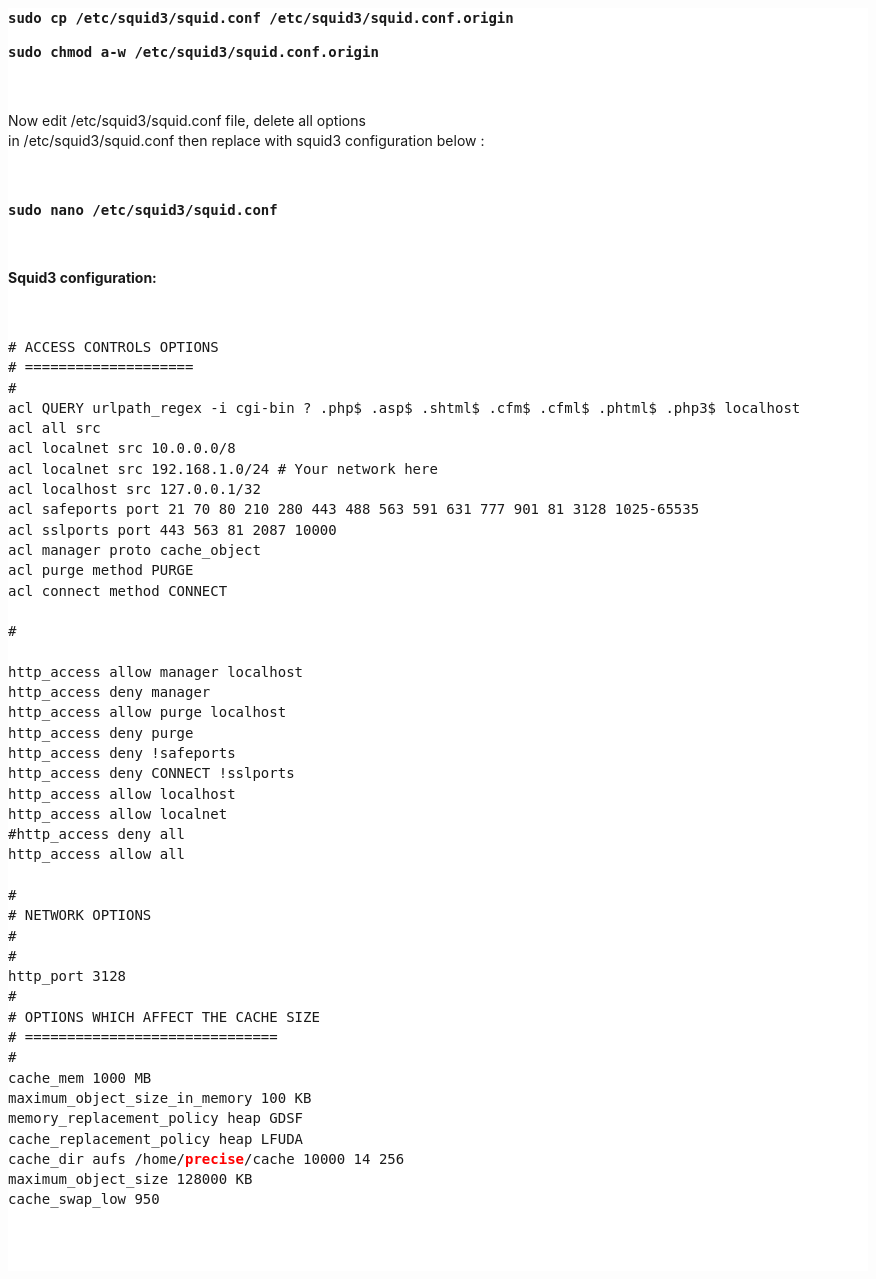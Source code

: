 <pre><strong>sudo cp /etc/squid3/squid.conf /etc/squid3/squid.conf.origin</strong></pre>

<pre><strong>sudo chmod a-w /etc/squid3/squid.conf.origin</strong></pre>

&nbsp;

Now edit /etc/squid3/squid.conf file, delete all options  
in /etc/squid3/squid.conf then replace with squid3 configuration below :

&nbsp;

<pre><strong>sudo nano /etc/squid3/squid.conf</strong></pre>

&nbsp;

**Squid3 configuration:**

&nbsp;

<pre># ACCESS CONTROLS OPTIONS
# ====================
#
acl QUERY urlpath_regex -i cgi-bin ? .php$ .asp$ .shtml$ .cfm$ .cfml$ .phtml$ .php3$ localhost
acl all src
acl localnet src 10.0.0.0/8
acl localnet src 192.168.1.0/24 # Your network here
acl localhost src 127.0.0.1/32
acl safeports port 21 70 80 210 280 443 488 563 591 631 777 901 81 3128 1025-65535
acl sslports port 443 563 81 2087 10000
acl manager proto cache_object
acl purge method PURGE
acl connect method CONNECT

#

http_access allow manager localhost
http_access deny manager
http_access allow purge localhost
http_access deny purge
http_access deny !safeports
http_access deny CONNECT !sslports
http_access allow localhost
http_access allow localnet
#http_access deny all
http_access allow all

#
# NETWORK OPTIONS
# 
#
http_port 3128
#
# OPTIONS WHICH AFFECT THE CACHE SIZE
# ==============================
#
cache_mem 1000 MB
maximum_object_size_in_memory 100 KB
memory_replacement_policy heap GDSF
cache_replacement_policy heap LFUDA
cache_dir aufs /home/<span style="color: #ff0000;"><strong>precise</strong></span>/cache 10000 14 256
maximum_object_size 128000 KB
cache_swap_low 950